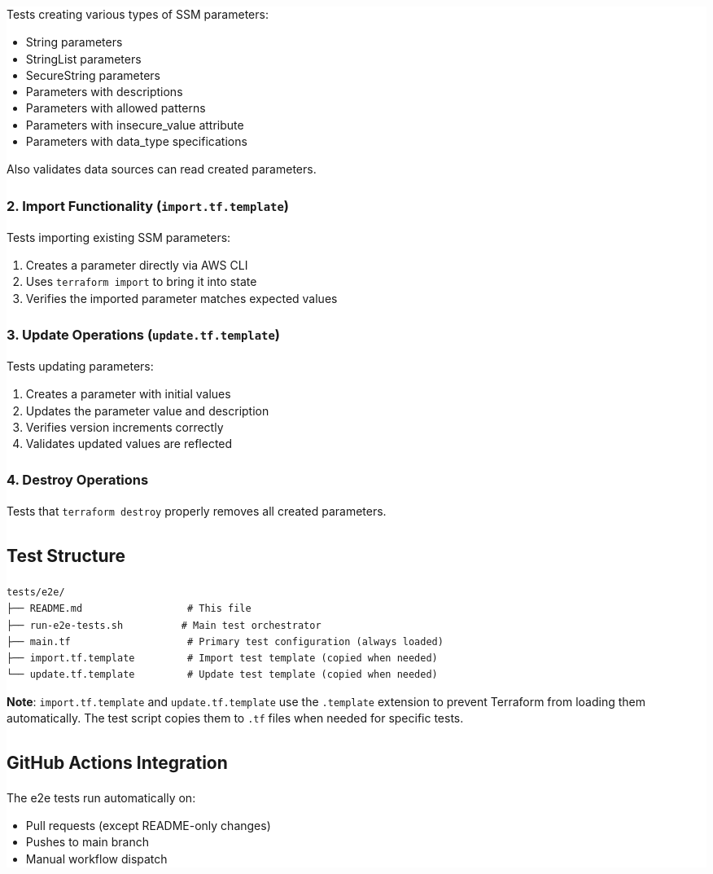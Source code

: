 Tests creating various types of SSM parameters:

- String parameters
- StringList parameters
- SecureString parameters
- Parameters with descriptions
- Parameters with allowed patterns
- Parameters with insecure_value attribute
- Parameters with data_type specifications

Also validates data sources can read created parameters.

### 2. Import Functionality (`import.tf.template`)

Tests importing existing SSM parameters:

1. Creates a parameter directly via AWS CLI
2. Uses `terraform import` to bring it into state
3. Verifies the imported parameter matches expected values

### 3. Update Operations (`update.tf.template`)

Tests updating parameters:

1. Creates a parameter with initial values
2. Updates the parameter value and description
3. Verifies version increments correctly
4. Validates updated values are reflected

### 4. Destroy Operations

Tests that `terraform destroy` properly removes all created parameters.

## Test Structure

```
tests/e2e/
├── README.md                  # This file
├── run-e2e-tests.sh          # Main test orchestrator
├── main.tf                    # Primary test configuration (always loaded)
├── import.tf.template         # Import test template (copied when needed)
└── update.tf.template         # Update test template (copied when needed)
```

**Note**: `import.tf.template` and `update.tf.template` use the `.template` extension to prevent Terraform from loading them automatically. The test script copies them to `.tf` files when needed for specific tests.

## GitHub Actions Integration

The e2e tests run automatically on:

- Pull requests (except README-only changes)
- Pushes to main branch
- Manual workflow dispatch
